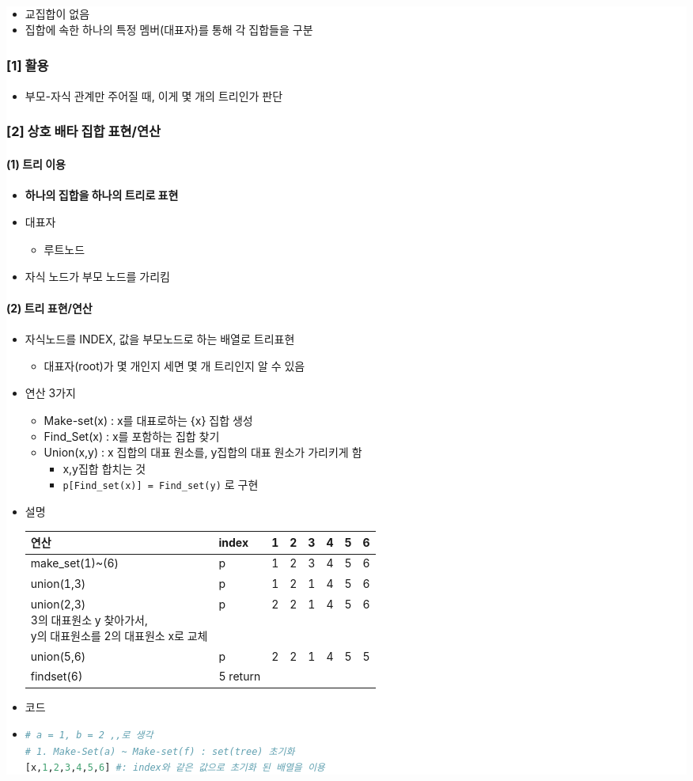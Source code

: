 + 교집합이 없음
+ 집합에 속한 하나의 특정 멤버(대표자)를 통해 각 집합들을 구분



### [1] 활용

+ 부모-자식 관계만 주어질 때, 이게 몇 개의 트리인가 판단



### [2] 상호 배타 집합 표현/연산

#### (1) 트리 이용

+ **하나의 집합을 하나의 트리로 표현**

+ 대표자

  + 루트노드

+ 자식 노드가 부모 노드를 가리킴

  

  

#### (2) 트리 표현/연산

+ 자식노드를 INDEX, 값을 부모노드로 하는 배열로 트리표현

  + 대표자(root)가 몇 개인지 세면 몇 개 트리인지 알 수 있음

+ 연산 3가지

  + Make-set(x) : x를 대표로하는 {x} 집합 생성
  + Find_Set(x) : x를 포함하는 집합 찾기
  + Union(x,y) :  x 집합의 대표 원소를, y집합의 대표 원소가 가리키게 함
    + x,y집합 합치는 것
    + `p[Find_set(x)] = Find_set(y)` 로 구현

+ 설명

  | 연산                                                         | index    | 1    | 2    | 3    | 4    | 5    | 6    |
  | ------------------------------------------------------------ | -------- | ---- | ---- | ---- | ---- | ---- | ---- |
  | make_set(1)~(6)                                              | p        | 1    | 2    | 3    | 4    | 5    | 6    |
  | union(1,3)                                                   | p        | 1    | 2    | 1    | 4    | 5    | 6    |
  | union(2,3) <br />3의 대표원소 y 찾아가서,<br /> y의 대표원소를 2의 대표원소 x로 교체 | p        | 2    | 2    | 1    | 4    | 5    | 6    |
  | union(5,6)                                                   | p        | 2    | 2    | 1    | 4    | 5    | 5    |
  | findset(6)                                                   | 5 return |      |      |      |      |      |      |

  

+ 코드

+ ```PYTHON
  # a = 1, b = 2 ,,로 생각
  # 1. Make-Set(a) ~ Make-set(f) : set(tree) 초기화
  [x,1,2,3,4,5,6] #: index와 같은 값으로 초기화 된 배열을 이용
  